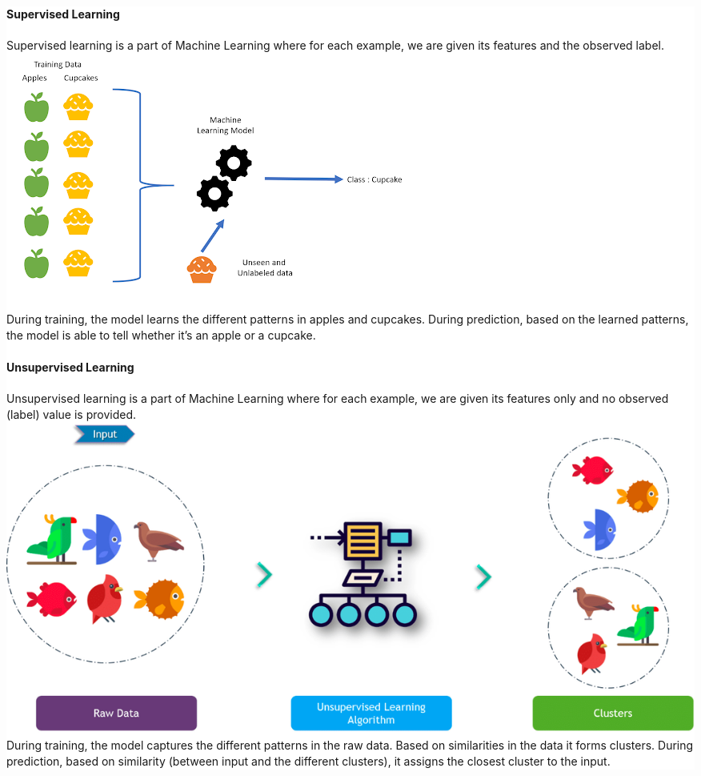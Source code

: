 
#### Supervised Learning
Supervised learning is a part of Machine Learning where for each example, we are given its features and the observed label.
![image](images/image_5.png)

During training, the model learns the different patterns in apples and cupcakes.  During prediction, based on the learned patterns, the model is able to tell whether it’s an apple or a cupcake. 

#### Unsupervised Learning
Unsupervised learning is a part of Machine Learning where for each example, we are given its features only and no observed (label) value is provided.
![image](images/image_6.png)
During training, the model captures the different patterns in the raw data.  Based on similarities in the data it forms clusters. During prediction, based on similarity (between input and the different clusters), it assigns the closest cluster to the input.
